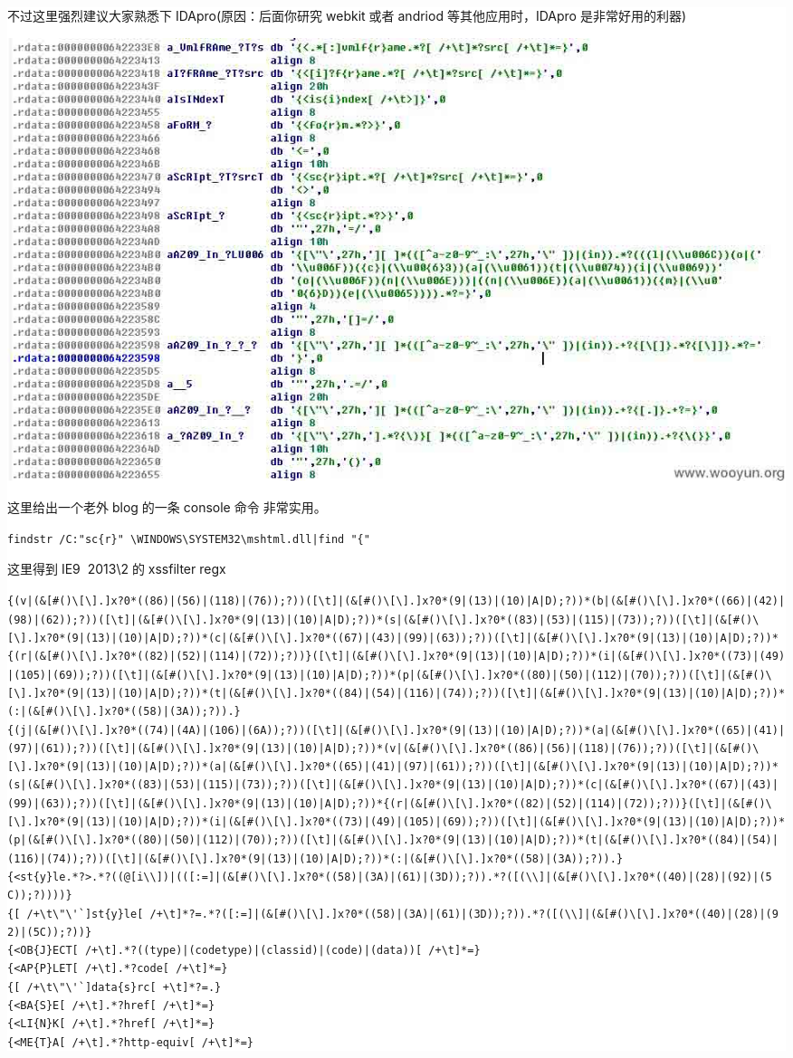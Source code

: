 不过这里强烈建议大家熟悉下 IDApro(原因：后面你研究 webkit 或者 andriod 等其他应用时，IDApro 是非常好用的利器)

![20130702203236_24352_png.jpg](img/img5_u31_jpg.jpg)

这里给出一个老外 blog 的一条 console 命令 非常实用。

```
findstr /C:"sc{r}" \WINDOWS\SYSTEM32\mshtml.dll|find "{" 
```

这里得到 IE9  2013\2 的 xssfilter regx

```
{(v|(&[#()\[\].]x?0*((86)|(56)|(118)|(76));?))([\t]|(&[#()\[\].]x?0*(9|(13)|(10)|A|D);?))*(b|(&[#()\[\].]x?0*((66)|(42)|(98)|(62));?))([\t]|(&[#()\[\].]x?0*(9|(13)|(10)|A|D);?))*(s|(&[#()\[\].]x?0*((83)|(53)|(115)|(73));?))([\t]|(&[#()\[\].]x?0*(9|(13)|(10)|A|D);?))*(c|(&[#()\[\].]x?0*((67)|(43)|(99)|(63));?))([\t]|(&[#()\[\].]x?0*(9|(13)|(10)|A|D);?))*{(r|(&[#()\[\].]x?0*((82)|(52)|(114)|(72));?))}([\t]|(&[#()\[\].]x?0*(9|(13)|(10)|A|D);?))*(i|(&[#()\[\].]x?0*((73)|(49)|(105)|(69));?))([\t]|(&[#()\[\].]x?0*(9|(13)|(10)|A|D);?))*(p|(&[#()\[\].]x?0*((80)|(50)|(112)|(70));?))([\t]|(&[#()\[\].]x?0*(9|(13)|(10)|A|D);?))*(t|(&[#()\[\].]x?0*((84)|(54)|(116)|(74));?))([\t]|(&[#()\[\].]x?0*(9|(13)|(10)|A|D);?))*(:|(&[#()\[\].]x?0*((58)|(3A));?)).}
{(j|(&[#()\[\].]x?0*((74)|(4A)|(106)|(6A));?))([\t]|(&[#()\[\].]x?0*(9|(13)|(10)|A|D);?))*(a|(&[#()\[\].]x?0*((65)|(41)|(97)|(61));?))([\t]|(&[#()\[\].]x?0*(9|(13)|(10)|A|D);?))*(v|(&[#()\[\].]x?0*((86)|(56)|(118)|(76));?))([\t]|(&[#()\[\].]x?0*(9|(13)|(10)|A|D);?))*(a|(&[#()\[\].]x?0*((65)|(41)|(97)|(61));?))([\t]|(&[#()\[\].]x?0*(9|(13)|(10)|A|D);?))*(s|(&[#()\[\].]x?0*((83)|(53)|(115)|(73));?))([\t]|(&[#()\[\].]x?0*(9|(13)|(10)|A|D);?))*(c|(&[#()\[\].]x?0*((67)|(43)|(99)|(63));?))([\t]|(&[#()\[\].]x?0*(9|(13)|(10)|A|D);?))*{(r|(&[#()\[\].]x?0*((82)|(52)|(114)|(72));?))}([\t]|(&[#()\[\].]x?0*(9|(13)|(10)|A|D);?))*(i|(&[#()\[\].]x?0*((73)|(49)|(105)|(69));?))([\t]|(&[#()\[\].]x?0*(9|(13)|(10)|A|D);?))*(p|(&[#()\[\].]x?0*((80)|(50)|(112)|(70));?))([\t]|(&[#()\[\].]x?0*(9|(13)|(10)|A|D);?))*(t|(&[#()\[\].]x?0*((84)|(54)|(116)|(74));?))([\t]|(&[#()\[\].]x?0*(9|(13)|(10)|A|D);?))*(:|(&[#()\[\].]x?0*((58)|(3A));?)).}
{<st{y}le.*?>.*?((@[i\\])|(([:=]|(&[#()\[\].]x?0*((58)|(3A)|(61)|(3D));?)).*?([(\\]|(&[#()\[\].]x?0*((40)|(28)|(92)|(5C));?))))}
{[ /+\t\"\'`]st{y}le[ /+\t]*?=.*?([:=]|(&[#()\[\].]x?0*((58)|(3A)|(61)|(3D));?)).*?([(\\]|(&[#()\[\].]x?0*((40)|(28)|(92)|(5C));?))}
{<OB{J}ECT[ /+\t].*?((type)|(codetype)|(classid)|(code)|(data))[ /+\t]*=}
{<AP{P}LET[ /+\t].*?code[ /+\t]*=}
{[ /+\t\"\'`]data{s}rc[ +\t]*?=.}
{<BA{S}E[ /+\t].*?href[ /+\t]*=}
{<LI{N}K[ /+\t].*?href[ /+\t]*=}
{<ME{T}A[ /+\t].*?http-equiv[ /+\t]*=}
```